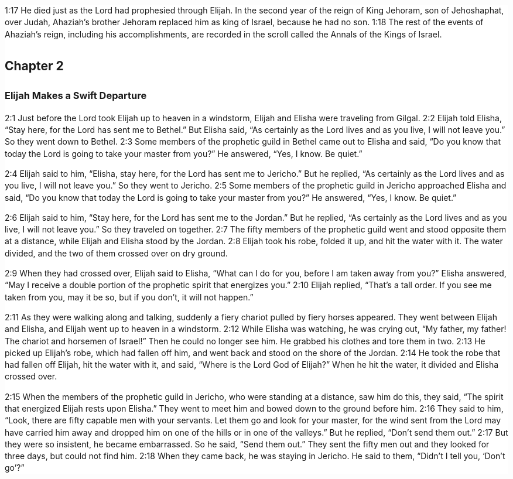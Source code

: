 <a name="1:17">1:17</a> He died just as the Lord had prophesied through Elijah. In the second year of the reign of King Jehoram, son of Jehoshaphat, over Judah, Ahaziah’s brother Jehoram replaced him as king of Israel, because he had no son. <a name="1:18">1:18</a> The rest of the events of Ahaziah’s reign, including his accomplishments, are recorded in the scroll called the Annals of the Kings of Israel.

## Chapter 2

### Elijah Makes a Swift Departure

<a name="2:1">2:1</a> Just before the Lord took Elijah up to heaven in a windstorm, Elijah and Elisha were traveling from Gilgal. <a name="2:2">2:2</a> Elijah told Elisha, “Stay here, for the Lord has sent me to Bethel.” But Elisha said, “As certainly as the Lord lives and as you live, I will not leave you.” So they went down to Bethel. <a name="2:3">2:3</a> Some members of the prophetic guild in Bethel came out to Elisha and said, “Do you know that today the Lord is going to take your master from you?” He answered, “Yes, I know. Be quiet.”

<a name="2:4">2:4</a> Elijah said to him, “Elisha, stay here, for the Lord has sent me to Jericho.” But he replied, “As certainly as the Lord lives and as you live, I will not leave you.” So they went to Jericho. <a name="2:5">2:5</a> Some members of the prophetic guild in Jericho approached Elisha and said, “Do you know that today the Lord is going to take your master from you?” He answered, “Yes, I know. Be quiet.”

<a name="2:6">2:6</a> Elijah said to him, “Stay here, for the Lord has sent me to the Jordan.” But he replied, “As certainly as the Lord lives and as you live, I will not leave you.” So they traveled on together. <a name="2:7">2:7</a> The fifty members of the prophetic guild went and stood opposite them at a distance, while Elijah and Elisha stood by the Jordan. <a name="2:8">2:8</a> Elijah took his robe, folded it up, and hit the water with it. The water divided, and the two of them crossed over on dry ground.

<a name="2:9">2:9</a> When they had crossed over, Elijah said to Elisha, “What can I do for you, before I am taken away from you?” Elisha answered, “May I receive a double portion of the prophetic spirit that energizes you.” <a name="2:10">2:10</a> Elijah replied, “That’s a tall order. If you see me taken from you, may it be so, but if you don’t, it will not happen.”

<a name="2:11">2:11</a> As they were walking along and talking, suddenly a fiery chariot pulled by fiery horses appeared. They went between Elijah and Elisha, and Elijah went up to heaven in a windstorm. <a name="2:12">2:12</a> While Elisha was watching, he was crying out, “My father, my father! The chariot and horsemen of Israel!” Then he could no longer see him. He grabbed his clothes and tore them in two. <a name="2:13">2:13</a> He picked up Elijah’s robe, which had fallen off him, and went back and stood on the shore of the Jordan. <a name="2:14">2:14</a> He took the robe that had fallen off Elijah, hit the water with it, and said, “Where is the Lord God of Elijah?” When he hit the water, it divided and Elisha crossed over.

<a name="2:15">2:15</a> When the members of the prophetic guild in Jericho, who were standing at a distance, saw him do this, they said, “The spirit that energized Elijah rests upon Elisha.” They went to meet him and bowed down to the ground before him. <a name="2:16">2:16</a> They said to him, “Look, there are fifty capable men with your servants. Let them go and look for your master, for the wind sent from the Lord may have carried him away and dropped him on one of the hills or in one of the valleys.” But he replied, “Don’t send them out.” <a name="2:17">2:17</a> But they were so insistent, he became embarrassed. So he said, “Send them out.” They sent the fifty men out and they looked for three days, but could not find him. <a name="2:18">2:18</a> When they came back, he was staying in Jericho. He said to them, “Didn’t I tell you, ‘Don’t go’?”

